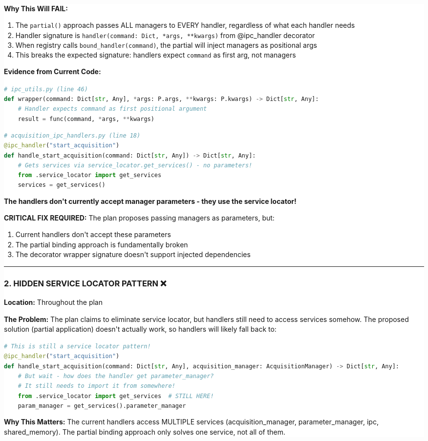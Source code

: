 **Why This Will FAIL:**
1. The `partial()` approach passes ALL managers to EVERY handler, regardless of what each handler needs
2. Handler signature is `handler(command: Dict, *args, **kwargs)` from @ipc_handler decorator
3. When registry calls `bound_handler(command)`, the partial will inject managers as positional args
4. This breaks the expected signature: handlers expect `command` as first arg, not managers

**Evidence from Current Code:**
```python
# ipc_utils.py (line 46)
def wrapper(command: Dict[str, Any], *args: P.args, **kwargs: P.kwargs) -> Dict[str, Any]:
    # Handler expects command as first positional argument
    result = func(command, *args, **kwargs)
```

```python
# acquisition_ipc_handlers.py (line 18)
@ipc_handler("start_acquisition")
def handle_start_acquisition(command: Dict[str, Any]) -> Dict[str, Any]:
    # Gets services via service_locator.get_services() - no parameters!
    from .service_locator import get_services
    services = get_services()
```

**The handlers don't currently accept manager parameters - they use the service locator!**

**CRITICAL FIX REQUIRED:**
The plan proposes passing managers as parameters, but:
1. Current handlers don't accept these parameters
2. The partial binding approach is fundamentally broken
3. The decorator wrapper signature doesn't support injected dependencies

---

### 2. **HIDDEN SERVICE LOCATOR PATTERN** ❌

**Location:** Throughout the plan

**The Problem:**
The plan claims to eliminate service locator, but handlers still need to access services somehow. The proposed solution (partial application) doesn't actually work, so handlers will likely fall back to:

```python
# This is still a service locator pattern!
@ipc_handler("start_acquisition")
def handle_start_acquisition(command: Dict[str, Any], acquisition_manager: AcquisitionManager) -> Dict[str, Any]:
    # But wait - how does the handler get parameter_manager?
    # It still needs to import it from somewhere!
    from .service_locator import get_services  # STILL HERE!
    param_manager = get_services().parameter_manager
```

**Why This Matters:**
The current handlers access MULTIPLE services (acquisition_manager, parameter_manager, ipc, shared_memory). The partial binding approach only solves one service, not all of them.
